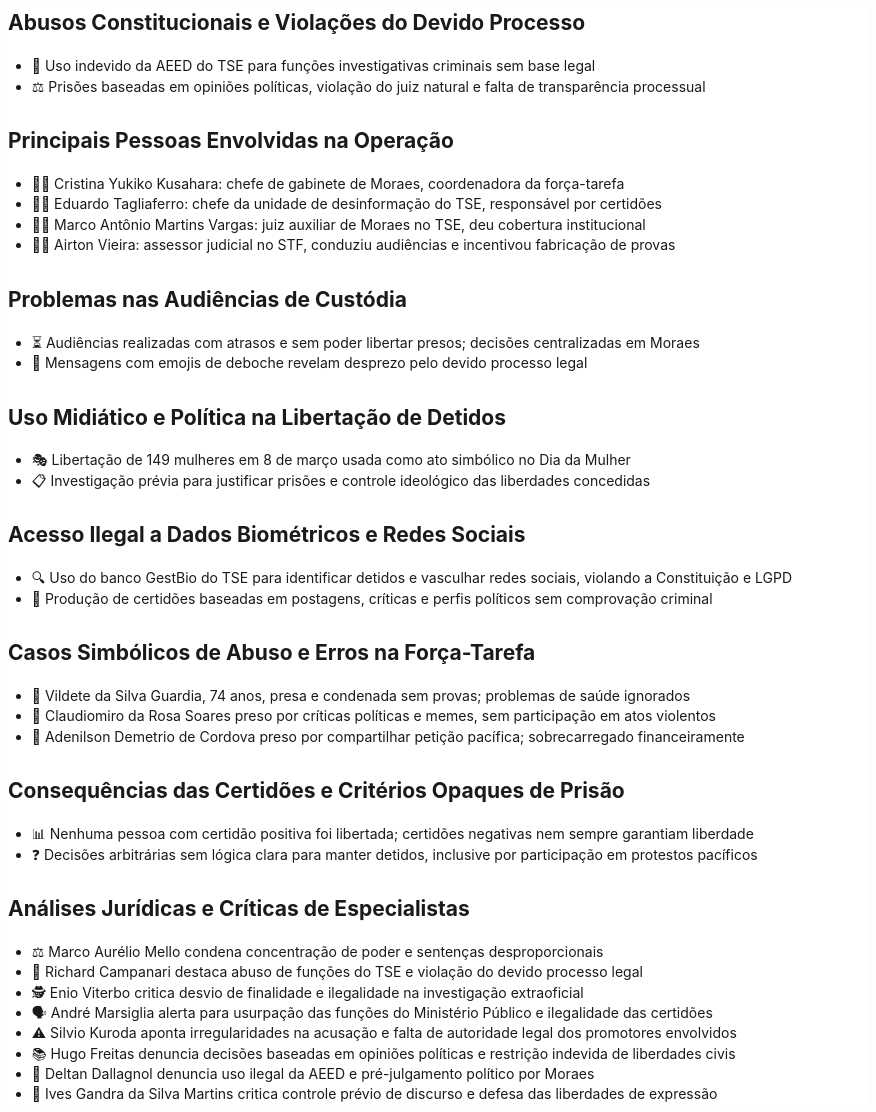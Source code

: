 ## Abusos Constitucionais e Violações do Devido Processo
- 🚫 Uso indevido da AEED do TSE para funções investigativas criminais sem base legal
- ⚖️ Prisões baseadas em opiniões políticas, violação do juiz natural e falta de transparência processual

## Principais Pessoas Envolvidas na Operação
- 👩‍💼 Cristina Yukiko Kusahara: chefe de gabinete de Moraes, coordenadora da força-tarefa
- 👨‍💻 Eduardo Tagliaferro: chefe da unidade de desinformação do TSE, responsável por certidões
- 👨‍⚖️ Marco Antônio Martins Vargas: juiz auxiliar de Moraes no TSE, deu cobertura institucional
- 👨‍⚖️ Airton Vieira: assessor judicial no STF, conduziu audiências e incentivou fabricação de provas

## Problemas nas Audiências de Custódia
- ⏳ Audiências realizadas com atrasos e sem poder libertar presos; decisões centralizadas em Moraes
- 🤡 Mensagens com emojis de deboche revelam desprezo pelo devido processo legal

## Uso Midiático e Política na Libertação de Detidos
- 🎭 Libertação de 149 mulheres em 8 de março usada como ato simbólico no Dia da Mulher
- 📋 Investigação prévia para justificar prisões e controle ideológico das liberdades concedidas

## Acesso Ilegal a Dados Biométricos e Redes Sociais
- 🔍 Uso do banco GestBio do TSE para identificar detidos e vasculhar redes sociais, violando a Constituição e LGPD
- 📲 Produção de certidões baseadas em postagens, críticas e perfis políticos sem comprovação criminal

## Casos Simbólicos de Abuso e Erros na Força-Tarefa
- 👵 Vildete da Silva Guardia, 74 anos, presa e condenada sem provas; problemas de saúde ignorados
- 🚛 Claudiomiro da Rosa Soares preso por críticas políticas e memes, sem participação em atos violentos
- 🧑 Adenilson Demetrio de Cordova preso por compartilhar petição pacífica; sobrecarregado financeiramente

## Consequências das Certidões e Critérios Opaques de Prisão
- 📊 Nenhuma pessoa com certidão positiva foi libertada; certidões negativas nem sempre garantiam liberdade
- ❓ Decisões arbitrárias sem lógica clara para manter detidos, inclusive por participação em protestos pacíficos

## Análises Jurídicas e Críticas de Especialistas
- ⚖️ Marco Aurélio Mello condena concentração de poder e sentenças desproporcionais
- 📜 Richard Campanari destaca abuso de funções do TSE e violação do devido processo legal
- 🕵️ Enio Viterbo critica desvio de finalidade e ilegalidade na investigação extraoficial
- 🗣️ André Marsiglia alerta para usurpação das funções do Ministério Público e ilegalidade das certidões
- ⚠️ Silvio Kuroda aponta irregularidades na acusação e falta de autoridade legal dos promotores envolvidos
- 📚 Hugo Freitas denuncia decisões baseadas em opiniões políticas e restrição indevida de liberdades civis
- 🔎 Deltan Dallagnol denuncia uso ilegal da AEED e pré-julgamento político por Moraes
- 📖 Ives Gandra da Silva Martins critica controle prévio de discurso e defesa das liberdades de expressão
